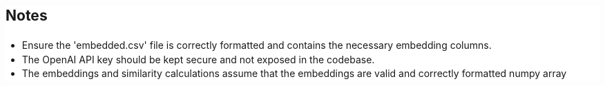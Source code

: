 

## Notes
- Ensure the 'embedded.csv' file is correctly formatted and contains the necessary embedding columns.
- The OpenAI API key should be kept secure and not exposed in the codebase.
- The embeddings and similarity calculations assume that the embeddings are valid and correctly formatted numpy array


```python

```



```python

```
